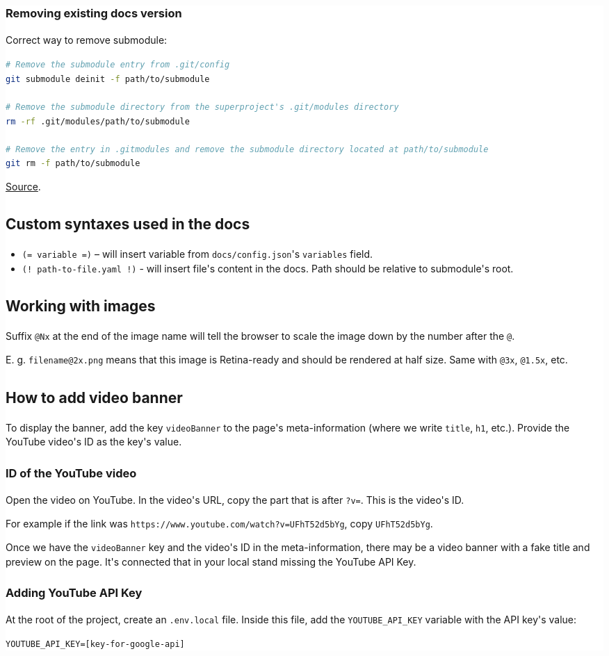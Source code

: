 ### Removing existing docs version

Correct way to remove submodule:

```bash
# Remove the submodule entry from .git/config
git submodule deinit -f path/to/submodule

# Remove the submodule directory from the superproject's .git/modules directory
rm -rf .git/modules/path/to/submodule

# Remove the entry in .gitmodules and remove the submodule directory located at path/to/submodule
git rm -f path/to/submodule
```

[Source](https://stackoverflow.com/a/36593218/1008291).

## Custom syntaxes used in the docs

- `(= variable =)` – will insert variable from `docs/config.json`'s `variables` field.
- `(! path-to-file.yaml !)` - will insert file's content in the docs. Path should be relative to submodule's root.

## Working with images

Suffix `@Nx` at the end of the image name will tell the browser to scale the image down by the number after the `@`.

E. g. `filename@2x.png` means that this image is Retina-ready and should be rendered at half size. Same with `@3x`, `@1.5x`, etc.

## How to add video banner

To display the banner, add the key `videoBanner` to the page's meta-information (where we write `title`, `h1`, etc.). Provide the YouTube video's ID as the key's value.

### ID of the YouTube video

Open the video on YouTube. In the video's URL, copy the part that is after `?v=`. This is the video's ID.

For example if the link was `https://www.youtube.com/watch?v=UFhT52d5bYg`, copy `UFhT52d5bYg`.

Once we have the `videoBanner` key and the video's ID in the meta-information, there may be a video banner with a fake title and preview on the page. It's connected that in your local stand missing the YouTube API Key.

### Adding YouTube API Key

At the root of the project, create an `.env.local` file. Inside this file, add the `YOUTUBE_API_KEY` variable with the API key's value:

```
YOUTUBE_API_KEY=[key-for-google-api]
```
